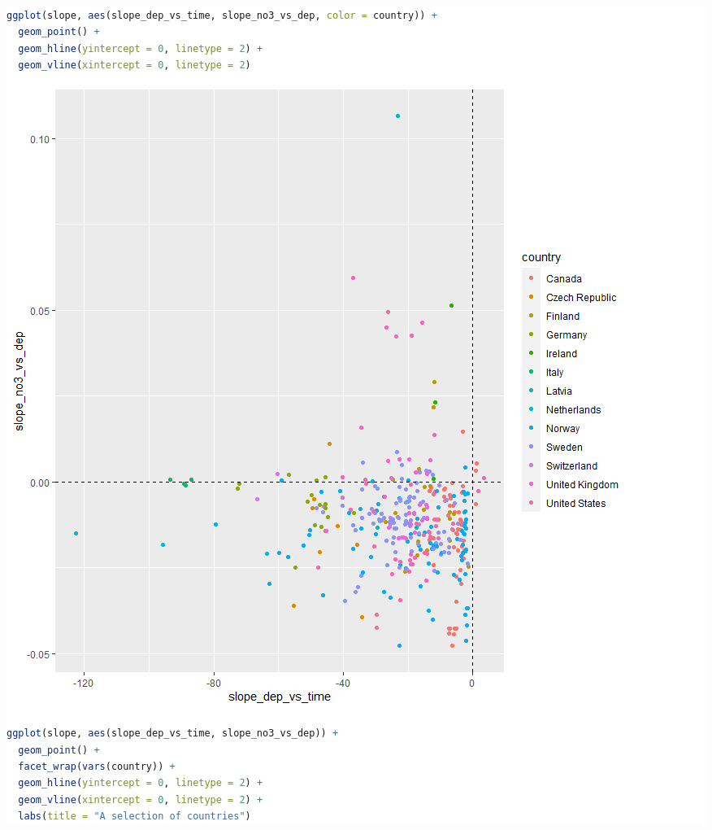 
```r
ggplot(slope, aes(slope_dep_vs_time, slope_no3_vs_dep, color = country)) + 
  geom_point() +
  geom_hline(yintercept = 0, linetype = 2) + 
  geom_vline(xintercept = 0, linetype = 2) 
```

![](140_Time_series_results_linear_files/figure-html/unnamed-chunk-11-1.png)

```r
ggplot(slope, aes(slope_dep_vs_time, slope_no3_vs_dep)) + 
  geom_point() +
  facet_wrap(vars(country)) +
  geom_hline(yintercept = 0, linetype = 2) + 
  geom_vline(xintercept = 0, linetype = 2) + 
  labs(title = "A selection of countries")
```
